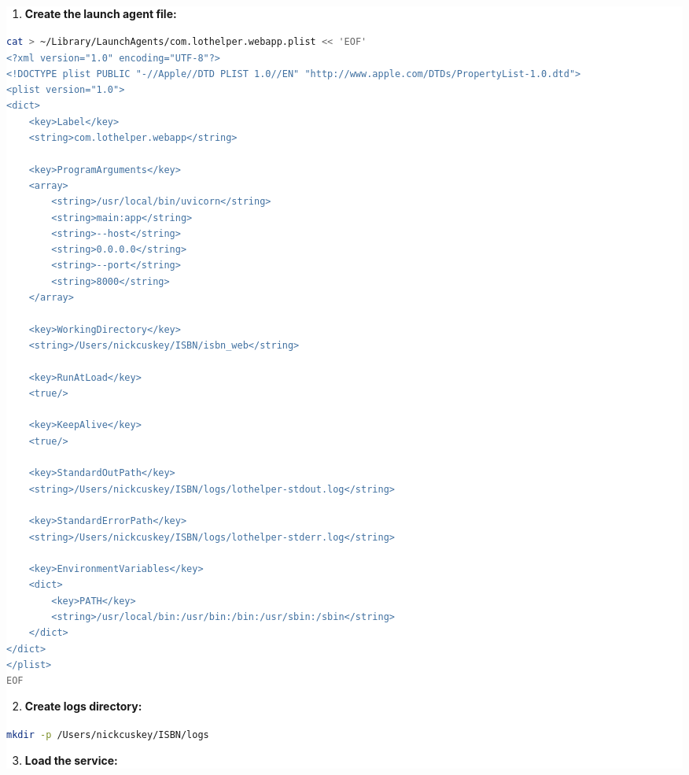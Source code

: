 1. **Create the launch agent file:**

```bash
cat > ~/Library/LaunchAgents/com.lothelper.webapp.plist << 'EOF'
<?xml version="1.0" encoding="UTF-8"?>
<!DOCTYPE plist PUBLIC "-//Apple//DTD PLIST 1.0//EN" "http://www.apple.com/DTDs/PropertyList-1.0.dtd">
<plist version="1.0">
<dict>
    <key>Label</key>
    <string>com.lothelper.webapp</string>
    
    <key>ProgramArguments</key>
    <array>
        <string>/usr/local/bin/uvicorn</string>
        <string>main:app</string>
        <string>--host</string>
        <string>0.0.0.0</string>
        <string>--port</string>
        <string>8000</string>
    </array>
    
    <key>WorkingDirectory</key>
    <string>/Users/nickcuskey/ISBN/isbn_web</string>
    
    <key>RunAtLoad</key>
    <true/>
    
    <key>KeepAlive</key>
    <true/>
    
    <key>StandardOutPath</key>
    <string>/Users/nickcuskey/ISBN/logs/lothelper-stdout.log</string>
    
    <key>StandardErrorPath</key>
    <string>/Users/nickcuskey/ISBN/logs/lothelper-stderr.log</string>
    
    <key>EnvironmentVariables</key>
    <dict>
        <key>PATH</key>
        <string>/usr/local/bin:/usr/bin:/bin:/usr/sbin:/sbin</string>
    </dict>
</dict>
</plist>
EOF
```

2. **Create logs directory:**

```bash
mkdir -p /Users/nickcuskey/ISBN/logs
```

3. **Load the service:**
